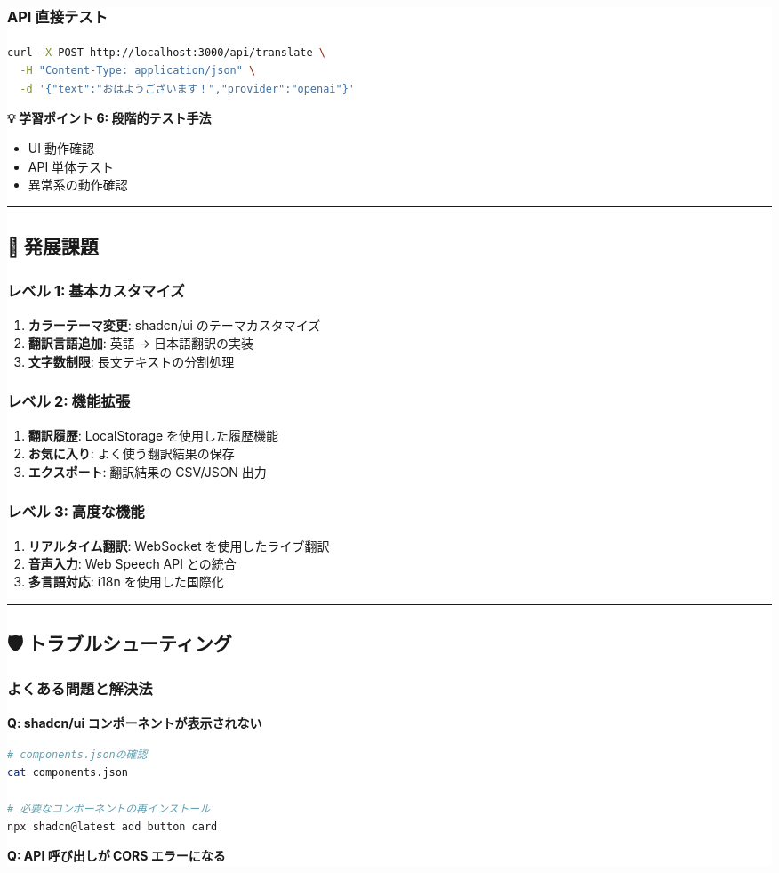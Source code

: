 ### API 直接テスト

```bash
curl -X POST http://localhost:3000/api/translate \
  -H "Content-Type: application/json" \
  -d '{"text":"おはようございます！","provider":"openai"}'
```

**💡 学習ポイント 6: 段階的テスト手法**

- UI 動作確認
- API 単体テスト
- 異常系の動作確認

---

## 🔧 発展課題

### レベル 1: 基本カスタマイズ

1. **カラーテーマ変更**: shadcn/ui のテーマカスタマイズ
2. **翻訳言語追加**: 英語 → 日本語翻訳の実装
3. **文字数制限**: 長文テキストの分割処理

### レベル 2: 機能拡張

1. **翻訳履歴**: LocalStorage を使用した履歴機能
2. **お気に入り**: よく使う翻訳結果の保存
3. **エクスポート**: 翻訳結果の CSV/JSON 出力

### レベル 3: 高度な機能

1. **リアルタイム翻訳**: WebSocket を使用したライブ翻訳
2. **音声入力**: Web Speech API との統合
3. **多言語対応**: i18n を使用した国際化

---

## 🛡️ トラブルシューティング

### よくある問題と解決法

**Q: shadcn/ui コンポーネントが表示されない**

```bash
# components.jsonの確認
cat components.json

# 必要なコンポーネントの再インストール
npx shadcn@latest add button card
```

**Q: API 呼び出しが CORS エラーになる**
